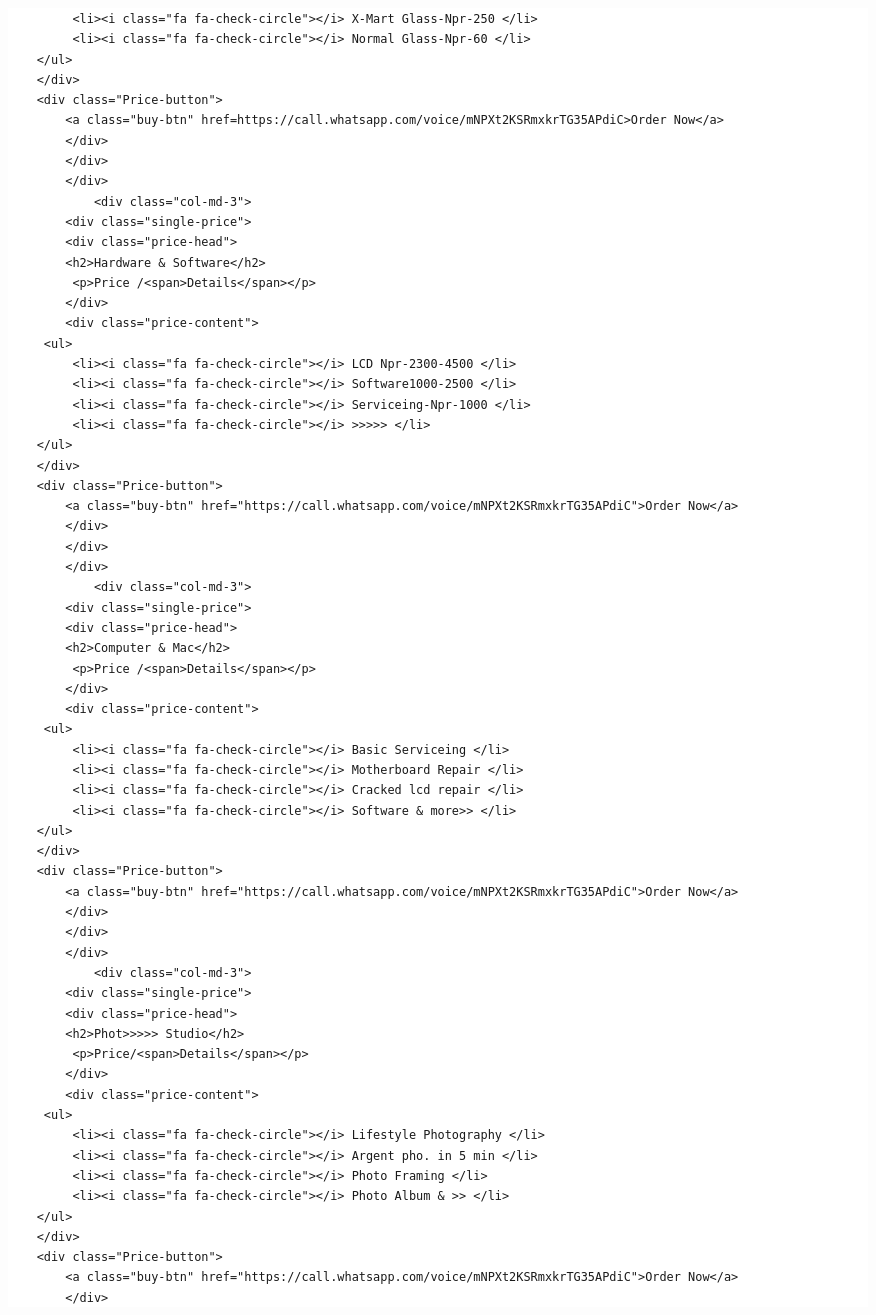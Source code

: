             <li><i class="fa fa-check-circle"></i> X-Mart Glass-Npr-250 </li>
             <li><i class="fa fa-check-circle"></i> Normal Glass-Npr-60 </li>
        </ul>  
        </div>
        <div class="Price-button">
            <a class="buy-btn" href=https://call.whatsapp.com/voice/mNPXt2KSRmxkrTG35APdiC>Order Now</a>
            </div>
            </div> 
            </div>
                <div class="col-md-3">
            <div class="single-price">
            <div class="price-head">
            <h2>Hardware & Software</h2>
             <p>Price /<span>Details</span></p>
            </div>
            <div class="price-content">
         <ul>
             <li><i class="fa fa-check-circle"></i> LCD Npr-2300-4500 </li>
             <li><i class="fa fa-check-circle"></i> Software1000-2500 </li>
             <li><i class="fa fa-check-circle"></i> Serviceing-Npr-1000 </li>
             <li><i class="fa fa-check-circle"></i> >>>>> </li>
        </ul>  
        </div>
        <div class="Price-button">
            <a class="buy-btn" href="https://call.whatsapp.com/voice/mNPXt2KSRmxkrTG35APdiC">Order Now</a>
            </div>
            </div> 
            </div>
                <div class="col-md-3">
            <div class="single-price">
            <div class="price-head">
            <h2>Computer & Mac</h2>
             <p>Price /<span>Details</span></p>
            </div>
            <div class="price-content">
         <ul>
             <li><i class="fa fa-check-circle"></i> Basic Serviceing </li>
             <li><i class="fa fa-check-circle"></i> Motherboard Repair </li>
             <li><i class="fa fa-check-circle"></i> Cracked lcd repair </li>
             <li><i class="fa fa-check-circle"></i> Software & more>> </li>
        </ul>  
        </div>
        <div class="Price-button">
            <a class="buy-btn" href="https://call.whatsapp.com/voice/mNPXt2KSRmxkrTG35APdiC">Order Now</a>
            </div>
            </div> 
            </div>
                <div class="col-md-3">
            <div class="single-price">
            <div class="price-head">
            <h2>Phot>>>>> Studio</h2>
             <p>Price/<span>Details</span></p>
            </div>
            <div class="price-content">
         <ul>
             <li><i class="fa fa-check-circle"></i> Lifestyle Photography </li>
             <li><i class="fa fa-check-circle"></i> Argent pho. in 5 min </li>
             <li><i class="fa fa-check-circle"></i> Photo Framing </li>
             <li><i class="fa fa-check-circle"></i> Photo Album & >> </li>
        </ul>  
        </div>
        <div class="Price-button">
            <a class="buy-btn" href="https://call.whatsapp.com/voice/mNPXt2KSRmxkrTG35APdiC">Order Now</a>
            </div>
